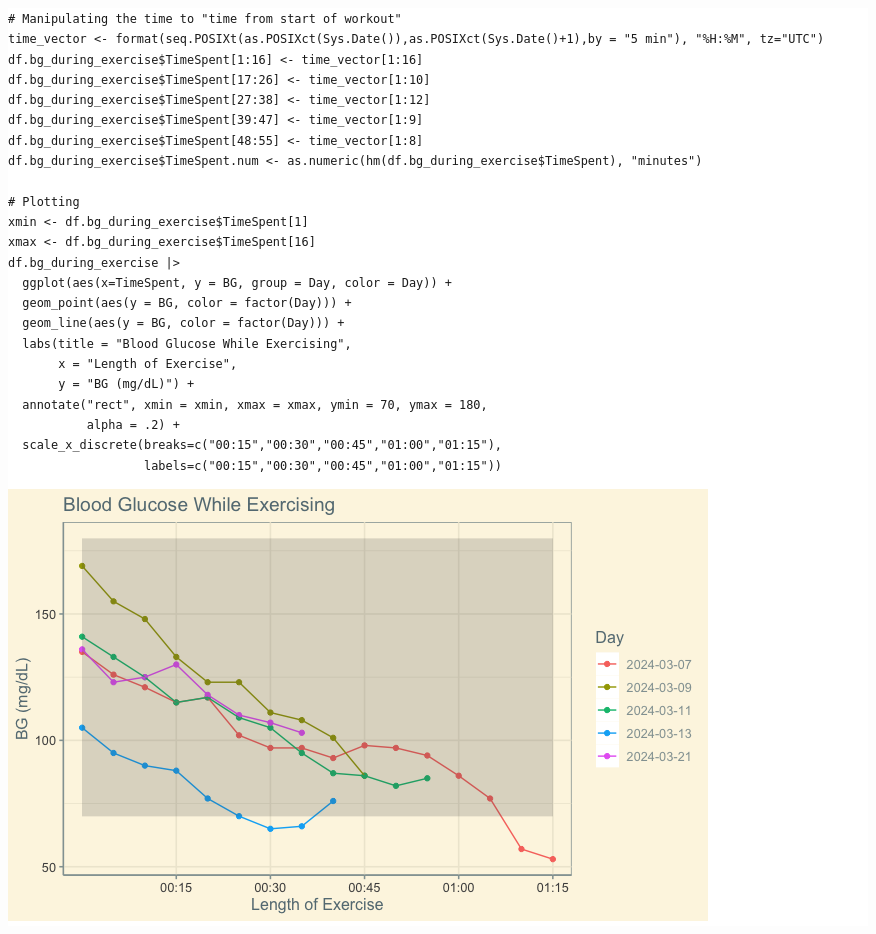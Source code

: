     # Manipulating the time to "time from start of workout"
    time_vector <- format(seq.POSIXt(as.POSIXct(Sys.Date()),as.POSIXct(Sys.Date()+1),by = "5 min"), "%H:%M", tz="UTC")
    df.bg_during_exercise$TimeSpent[1:16] <- time_vector[1:16]
    df.bg_during_exercise$TimeSpent[17:26] <- time_vector[1:10]
    df.bg_during_exercise$TimeSpent[27:38] <- time_vector[1:12]
    df.bg_during_exercise$TimeSpent[39:47] <- time_vector[1:9]
    df.bg_during_exercise$TimeSpent[48:55] <- time_vector[1:8]
    df.bg_during_exercise$TimeSpent.num <- as.numeric(hm(df.bg_during_exercise$TimeSpent), "minutes")

    # Plotting 
    xmin <- df.bg_during_exercise$TimeSpent[1]
    xmax <- df.bg_during_exercise$TimeSpent[16]
    df.bg_during_exercise |>
      ggplot(aes(x=TimeSpent, y = BG, group = Day, color = Day)) +
      geom_point(aes(y = BG, color = factor(Day))) +
      geom_line(aes(y = BG, color = factor(Day))) +
      labs(title = "Blood Glucose While Exercising",
           x = "Length of Exercise",
           y = "BG (mg/dL)") +
      annotate("rect", xmin = xmin, xmax = xmax, ymin = 70, ymax = 180, 
               alpha = .2) +
      scale_x_discrete(breaks=c("00:15","00:30","00:45","01:00","01:15"),
                       labels=c("00:15","00:30","00:45","01:00","01:15"))

<p>
</p>
<img src="/Graphics/BG_during_exercise.png">
<p>
</p>
